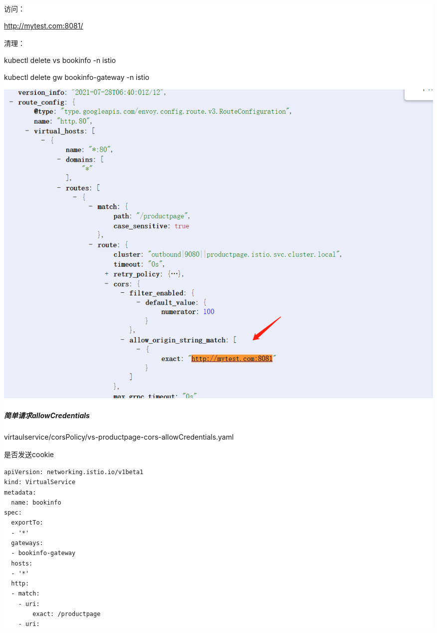 访问：

 http://mytest.com:8081/ 

清理：

kubectl delete vs bookinfo -n istio

kubectl delete gw bookinfo-gateway -n istio



![1627454831(1)](images\1627454831(1).jpg)

##### 简单请求allowCredentials

virtaulservice/corsPolicy/vs-productpage-cors-allowCredentials.yaml

是否发送cookie

```
apiVersion: networking.istio.io/v1beta1
kind: VirtualService
metadata:
  name: bookinfo
spec:
  exportTo:
  - '*'
  gateways:
  - bookinfo-gateway
  hosts:
  - '*'
  http:
  - match:
    - uri:
        exact: /productpage
    - uri:
```